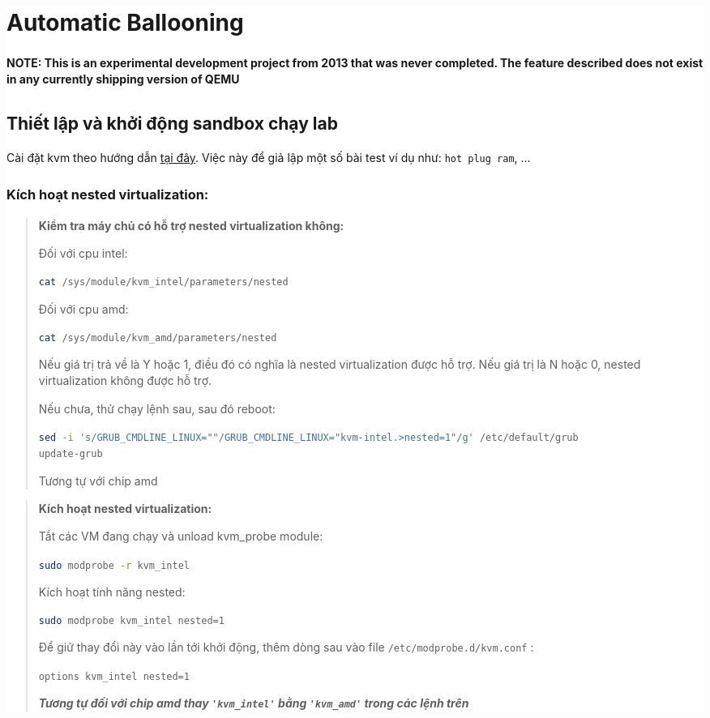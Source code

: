 # Automatic Ballooning

**NOTE: This is an experimental development project from 2013 that was
never completed. The feature described does not exist in any currently
shipping version of QEMU**


## Thiết lập và khởi động sandbox chạy lab

Cài đặt kvm theo hướng dẫn [tại đây](https://gist.github.com/nghianinhnb/427235c32dfda4ce1e57af8ac09d1b5d). Việc này để giả lập một số bài test
ví dụ như: `hot plug ram`, ...

### Kích hoạt nested virtualization:

>**Kiểm tra máy chủ có hỗ trợ nested virtualization không:**
>
>Đối với cpu intel:
>```bash
>cat /sys/module/kvm_intel/parameters/nested
>```
>
>Đối với cpu amd:
>```bash
>cat /sys/module/kvm_amd/parameters/nested
>```
>
>Nếu giá trị trả về là Y hoặc 1, điều đó có nghĩa là nested
>virtualization được hỗ trợ. Nếu giá trị là N hoặc 0, nested
>virtualization không được hỗ trợ.
>
>Nếu chưa, thử chạy lệnh sau, sau đó reboot:
>```bash
>sed -i 's/GRUB_CMDLINE_LINUX=""/GRUB_CMDLINE_LINUX="kvm-intel.>nested=1"/g' /etc/default/grub
>update-grub
>```
>Tương tự với chip amd

>**Kích hoạt nested virtualization:**
>
>Tắt các VM đang chạy và unload kvm_probe module:
>
>```bash
>sudo modprobe -r kvm_intel
>```
>
>Kích hoạt tính năng nested:
>
>```bash
>sudo modprobe kvm_intel nested=1
>```
>
>Để giữ thay đổi này vào lần tới khởi động, thêm dòng sau vào file
>`/etc/modprobe.d/kvm.conf` :
>
>```
>options kvm_intel nested=1
>```
>
>***Tương tự đối với chip amd thay `'kvm_intel'` bằng `'kvm_amd'` trong các lệnh trên***
